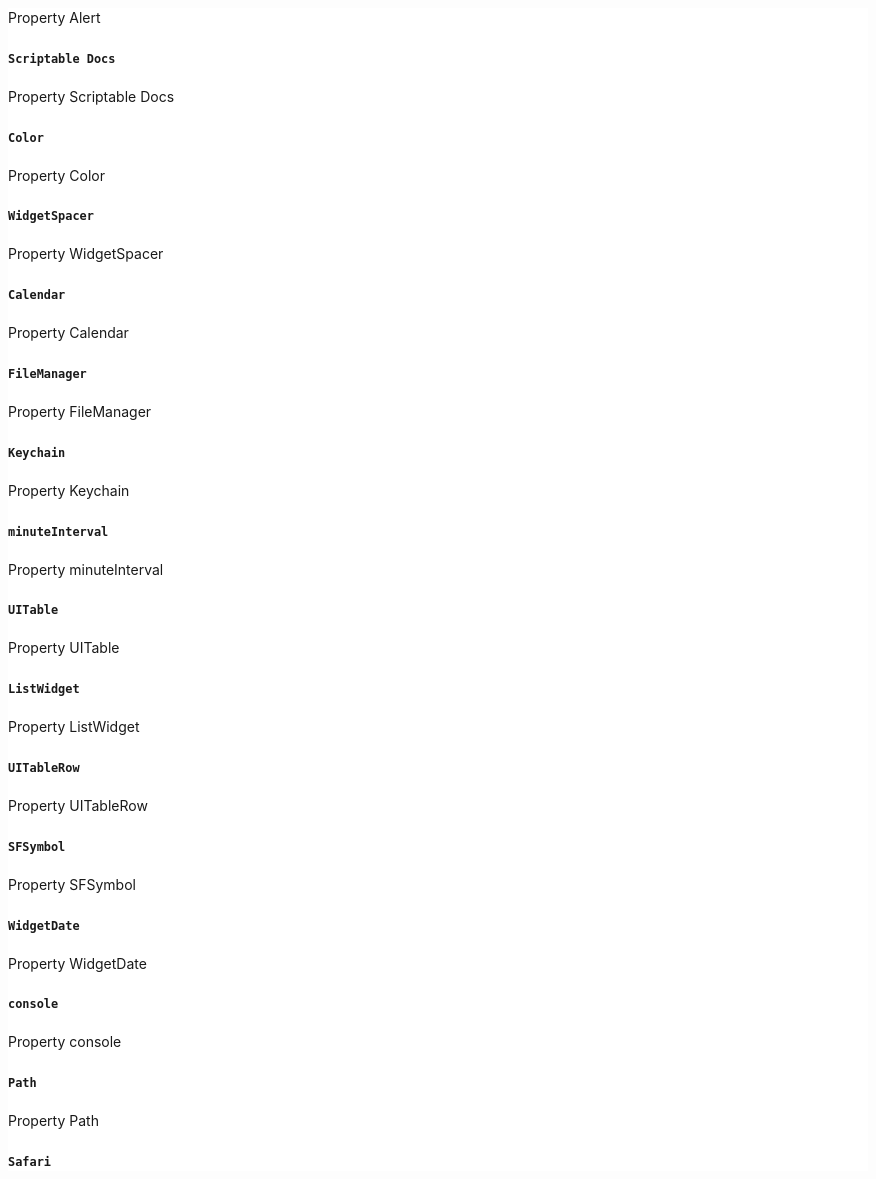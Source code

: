Property Alert

#### `Scriptable Docs`

Property Scriptable Docs

#### `Color`

Property Color

#### `WidgetSpacer`

Property WidgetSpacer

#### `Calendar`

Property Calendar

#### `FileManager`

Property FileManager

#### `Keychain`

Property Keychain

#### `minuteInterval`

Property minuteInterval

#### `UITable`

Property UITable

#### `ListWidget`

Property ListWidget

#### `UITableRow`

Property UITableRow

#### `SFSymbol`

Property SFSymbol

#### `WidgetDate`

Property WidgetDate

#### `console`

Property console

#### `Path`

Property Path

#### `Safari`
